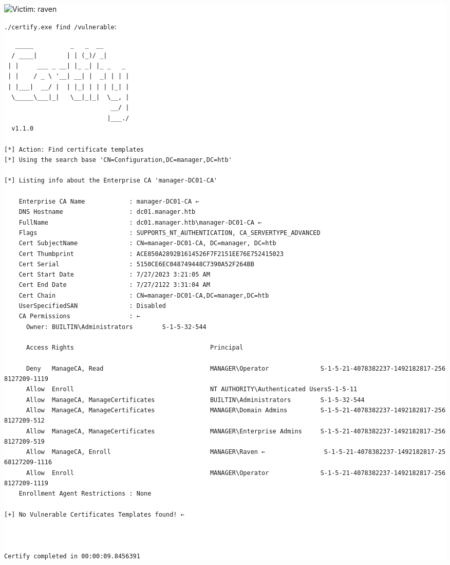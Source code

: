 ![Victim: raven](https://custom-icon-badges.demolab.com/badge/Victim-raven-64b5f6?logo=windows11&logoColor=white)

`./certify.exe find /vulnerable`:
```
   _____          _   _  __
  / ____|        | | (_)/ _|
 | |     ___ _ __| |_ _| |_ _   _
 | |    / _ \ '__| __| |  _| | | |
 | |___|  __/ |  | |_| | | | |_| |
  \_____\___|_|   \__|_|_|  \__, |
                             __/ |
                            |___./
  v1.1.0

[*] Action: Find certificate templates
[*] Using the search base 'CN=Configuration,DC=manager,DC=htb'

[*] Listing info about the Enterprise CA 'manager-DC01-CA'

    Enterprise CA Name            : manager-DC01-CA ←
    DNS Hostname                  : dc01.manager.htb
    FullName                      : dc01.manager.htb\manager-DC01-CA ←
    Flags                         : SUPPORTS_NT_AUTHENTICATION, CA_SERVERTYPE_ADVANCED
    Cert SubjectName              : CN=manager-DC01-CA, DC=manager, DC=htb
    Cert Thumbprint               : ACE850A2892B1614526F7F2151EE76E752415023
    Cert Serial                   : 5150CE6EC048749448C7390A52F264BB
    Cert Start Date               : 7/27/2023 3:21:05 AM
    Cert End Date                 : 7/27/2122 3:31:04 AM
    Cert Chain                    : CN=manager-DC01-CA,DC=manager,DC=htb
    UserSpecifiedSAN              : Disabled
    CA Permissions                : ←
      Owner: BUILTIN\Administrators        S-1-5-32-544

      Access Rights                                     Principal

      Deny   ManageCA, Read                             MANAGER\Operator              S-1-5-21-4078382237-1492182817-2568127209-1119
      Allow  Enroll                                     NT AUTHORITY\Authenticated UsersS-1-5-11
      Allow  ManageCA, ManageCertificates               BUILTIN\Administrators        S-1-5-32-544
      Allow  ManageCA, ManageCertificates               MANAGER\Domain Admins         S-1-5-21-4078382237-1492182817-2568127209-512
      Allow  ManageCA, ManageCertificates               MANAGER\Enterprise Admins     S-1-5-21-4078382237-1492182817-2568127209-519
      Allow  ManageCA, Enroll                           MANAGER\Raven ←                S-1-5-21-4078382237-1492182817-2568127209-1116
      Allow  Enroll                                     MANAGER\Operator              S-1-5-21-4078382237-1492182817-2568127209-1119
    Enrollment Agent Restrictions : None

[+] No Vulnerable Certificates Templates found! ←



Certify completed in 00:00:09.8456391
```
